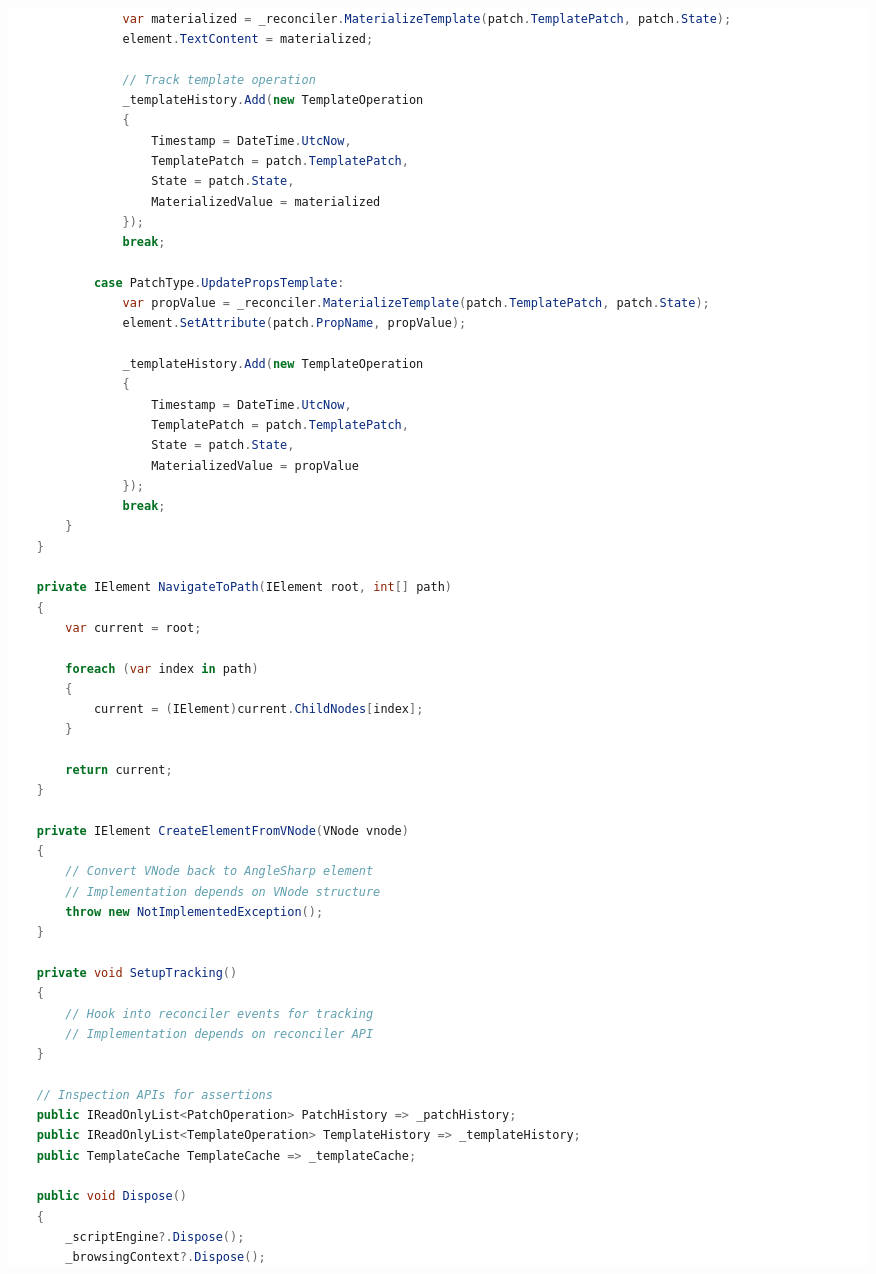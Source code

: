 ```csharp
                var materialized = _reconciler.MaterializeTemplate(patch.TemplatePatch, patch.State);
                element.TextContent = materialized;

                // Track template operation
                _templateHistory.Add(new TemplateOperation
                {
                    Timestamp = DateTime.UtcNow,
                    TemplatePatch = patch.TemplatePatch,
                    State = patch.State,
                    MaterializedValue = materialized
                });
                break;

            case PatchType.UpdatePropsTemplate:
                var propValue = _reconciler.MaterializeTemplate(patch.TemplatePatch, patch.State);
                element.SetAttribute(patch.PropName, propValue);

                _templateHistory.Add(new TemplateOperation
                {
                    Timestamp = DateTime.UtcNow,
                    TemplatePatch = patch.TemplatePatch,
                    State = patch.State,
                    MaterializedValue = propValue
                });
                break;
        }
    }

    private IElement NavigateToPath(IElement root, int[] path)
    {
        var current = root;

        foreach (var index in path)
        {
            current = (IElement)current.ChildNodes[index];
        }

        return current;
    }

    private IElement CreateElementFromVNode(VNode vnode)
    {
        // Convert VNode back to AngleSharp element
        // Implementation depends on VNode structure
        throw new NotImplementedException();
    }

    private void SetupTracking()
    {
        // Hook into reconciler events for tracking
        // Implementation depends on reconciler API
    }

    // Inspection APIs for assertions
    public IReadOnlyList<PatchOperation> PatchHistory => _patchHistory;
    public IReadOnlyList<TemplateOperation> TemplateHistory => _templateHistory;
    public TemplateCache TemplateCache => _templateCache;

    public void Dispose()
    {
        _scriptEngine?.Dispose();
        _browsingContext?.Dispose();
```